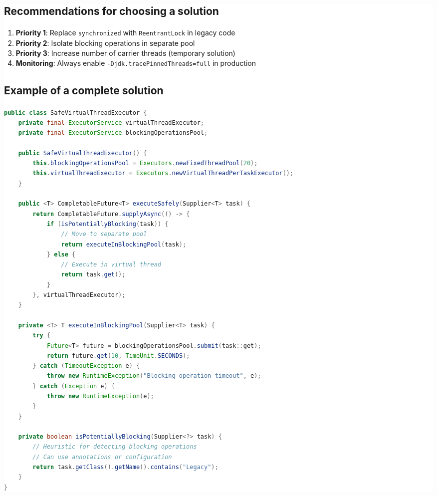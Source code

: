 

## Recommendations for choosing a solution

1. **Priority 1**: Replace `synchronized` with `ReentrantLock` in legacy code
2. **Priority 2**: Isolate blocking operations in separate pool
3. **Priority 3**: Increase number of carrier threads (temporary solution)
4. **Monitoring**: Always enable `-Djdk.tracePinnedThreads=full` in production



## Example of a complete solution

```java
public class SafeVirtualThreadExecutor {
    private final ExecutorService virtualThreadExecutor;
    private final ExecutorService blockingOperationsPool;
    
    public SafeVirtualThreadExecutor() {
        this.blockingOperationsPool = Executors.newFixedThreadPool(20);
        this.virtualThreadExecutor = Executors.newVirtualThreadPerTaskExecutor();
    }
    
    public <T> CompletableFuture<T> executeSafely(Supplier<T> task) {
        return CompletableFuture.supplyAsync(() -> {
            if (isPotentiallyBlocking(task)) {
                // Move to separate pool
                return executeInBlockingPool(task);
            } else {
                // Execute in virtual thread
                return task.get();
            }
        }, virtualThreadExecutor);
    }
    
    private <T> T executeInBlockingPool(Supplier<T> task) {
        try {
            Future<T> future = blockingOperationsPool.submit(task::get);
            return future.get(10, TimeUnit.SECONDS);
        } catch (TimeoutException e) {
            throw new RuntimeException("Blocking operation timeout", e);
        } catch (Exception e) {
            throw new RuntimeException(e);
        }
    }
    
    private boolean isPotentiallyBlocking(Supplier<?> task) {
        // Heuristic for detecting blocking operations
        // Can use annotations or configuration
        return task.getClass().getName().contains("Legacy");
    }
}
```
